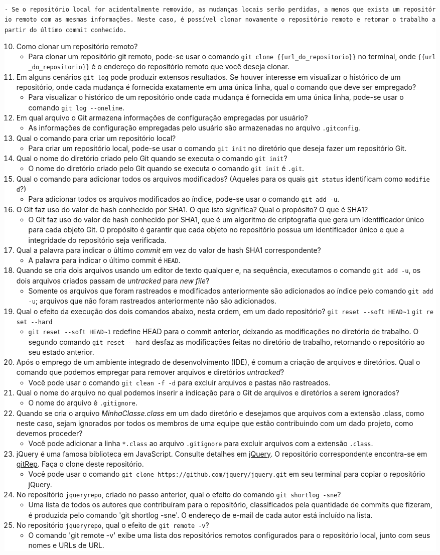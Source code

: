     - Se o repositório local for acidentalmente removido, as mudanças locais serão perdidas, a menos que exista um repositório remoto com as mesmas informações. Neste caso, é possível clonar novamente o repositório remoto e retomar o trabalho a partir do último commit conhecido.
10. Como clonar um repositório remoto?
    - Para clonar um repositório git remoto, pode-se usar o comando `git clone {{url_do_repositorio}}` no terminal, onde `{{url_do_repositorio}}` é o endereço do repositório remoto que você deseja clonar.
11. Em alguns cenários `git log` pode produzir extensos resultados. Se houver interesse em visualizar o histórico de um repositório, onde cada mudança é fornecida exatamente em uma única linha, qual o comando que deve ser empregado?
    - Para visualizar o histórico de um repositório onde cada mudança é fornecida em uma única linha, pode-se usar o comando `git log --oneline`.
12. Em qual arquivo o Git armazena informações de configuração empregadas por usuário?
    - As informações de configuração empregadas pelo usuário são armazenadas no arquivo `.gitconfig`.
13. Qual o comando para criar um repositório local?
    - Para criar um repositório local, pode-se usar o comando `git init` no diretório que deseja fazer um repositório Git.
14. Qual o nome do diretório criado pelo Git quando se executa o comando `git init`?
    - O nome do diretório criado pelo Git quando se executa o comando `git init` é `.git`.
15. Qual o comando para adicionar todos os arquivos modificados? (Aqueles para os quais `git status` identificam como `modified`?)
    - Para adicionar todos os arquivos modificados ao índice, pode-se usar o comando `git add -u`.
16. O Git faz uso do valor de hash conhecido por SHA1. O que isto significa? Qual o propósito? O que é SHA1?
    - O Git faz uso do valor de hash conhecido por SHA1, que é um algoritmo de criptografia que gera um identificador único para cada objeto Git. O propósito é garantir que cada objeto no repositório possua um identificador único e que a integridade do repositório seja verificada.
17. Qual a palavra para indicar o último _commit_ em vez do valor de hash SHA1 correspondente?
    - A palavra para indicar o último commit é `HEAD`.
18. Quando se cria dois arquivos usando um editor de texto qualquer e, na sequência, executamos o comando `git add -u`, os dois arquivos criados passam de _untracked_ para _new file_?
    - Somente os arquivos que foram rastreados e modificados anteriormente são adicionados ao índice pelo comando `git add -u`; arquivos que não foram rastreados anteriormente não são adicionados.
19. Qual o efeito da execução dos dois comandos abaixo, nesta ordem, em um dado repositório?
`git reset --soft HEAD~1`
`git reset --hard`
    - `git reset --soft HEAD~1` redefine HEAD para o commit anterior, deixando as modificações no diretório de trabalho. O segundo comando `git reset --hard` desfaz as modificações feitas no diretório de trabalho, retornando o repositório ao seu estado anterior.
20. Após o emprego de um ambiente integrado de desenvolvimento (IDE), é comum a criação de arquivos e diretórios. Qual o comando que podemos empregar para remover arquivos e diretórios _untracked_?
    - Você pode usar o comando `git clean -f -d` para excluir arquivos e pastas não rastreados.
21. Qual o nome do arquivo no qual podemos inserir a indicação para o Git de arquivos e diretórios a serem ignorados?
    - O nome do arquivo é `.gitignore`.
22. Quando se cria o arquivo _MinhaClasse.class_ em um dado diretório e desejamos que arquivos com a extensão .class, como neste caso, sejam ignorados por todos os membros de uma equipe que estão contribuindo com um dado projeto, como devemos proceder?
    - Você pode adicionar a linha `*.class` ao arquivo `.gitignore` para excluir arquivos com a extensão `.class`.
23. jQuery é uma famosa biblioteca em JavaScript. Consulte detalhes em [jQuery](http://jquery.com). O repositório correspondente encontra-se em [gitRep](https://github.com/jquery/jquery.git). Faça o clone deste repositório.
    - Você pode usar o comando `git clone https://github.com/jquery/jquery.git` em seu terminal para copiar o repositório jQuery.
24. No repositório `jqueryrepo`, criado no passo anterior, qual o efeito do comando
`git shortlog -sne`?
    - Uma lista de todos os autores que contribuíram para o repositório, classificados pela quantidade de commits que fizeram, é produzida pelo comando 'git shortlog -sne'. O endereço de e-mail de cada autor está incluído na lista.
25. No repositório `jqueryrepo`, qual o efeito de `git remote -v`?
    - O comando 'git remote -v' exibe uma lista dos repositórios remotos configurados para o repositório local, junto com seus nomes e URLs de URL.